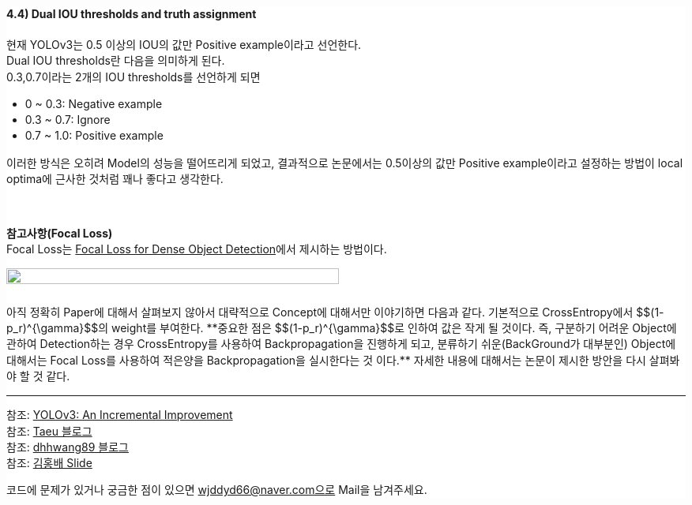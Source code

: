 #### 4.4) Dual IOU thresholds and truth assignment
현재 YOLOv3는 0.5 이상의 IOU의 값만 Positive example이라고 선언한다.  
Dual IOU thresholds란 다음을 의미하게 된다.  
0.3,0.7이라는 2개의 IOU thresholds를 선언하게 되면
- 0 ~ 0.3: Negative example
- 0.3 ~ 0.7: Ignore
- 0.7 ~ 1.0: Positive example

이러한 방식은 오히려 Model의 성능을 떨어뜨리게 되었고, 결과적으로 논문에서는 0.5이상의 값만 Positive example이라고 설정하는 방법이 local optima에 근사한 것처럼 꽤나 좋다고 생각한다.  

<br>

**참고사항(Focal Loss)**  
Focal Loss는 <a href="https://arxiv.org/pdf/1708.02002.pdf">Focal Loss for Dense Object Detection</a>에서 제시하는 방법이다.  
<div><img src="https://raw.githubusercontent.com/wjddyd66/wjddyd66.github.io/master/static/img/Tensorflow/99.png" height="70%" width="70%" /></div><br>
아직 정확히 Paper에 대해서 살펴보지 않아서 대략적으로 Concept에 대해서만 이야기하면 다음과 같다.  
기본적으로 CrossEntropy에서 <span>$$(1-p_r)^{\gamma}$$</span>의 weight를 부여한다.  
**중요한 점은 <span>$$(1-p_r)^{\gamma}$$</span>로 인하여 값은 작게 될 것이다. 즉, 구분하기 어려운 Object에 관하여 Detection하는 경우 CrossEntropy를 사용하여 Backpropagation을 진행하게 되고, 분류하기 쉬운(BackGround가 대부분인) Object에 대해서는 Focal Loss를 사용하여 적은양을 Backpropagation을 실시한다는 것 이다.**  
자세한 내용에 대해서는 논문이 제시한 방안을 다시 살펴봐야 할 것 같다.  

<hr>
참조: <a href="https://pjreddie.com/media/files/papers/YOLOv3.pdf">YOLOv3: An Incremental Improvement</a><br>
참조: <a href="https://taeu.github.io/paper/deeplearning-paper-yolov3/">Taeu 블로그</a><br>
참조: <a href="https://dhhwang89.tistory.com/138">dhhwang89 블로그</a><br>
참조: <a href="https://www.slideshare.net/ssuser06e0c5/focal-loss-detection-classification">김홍배 Slide</a>

코드에 문제가 있거나 궁금한 점이 있으면 wjddyd66@naver.com으로  Mail을 남겨주세요.